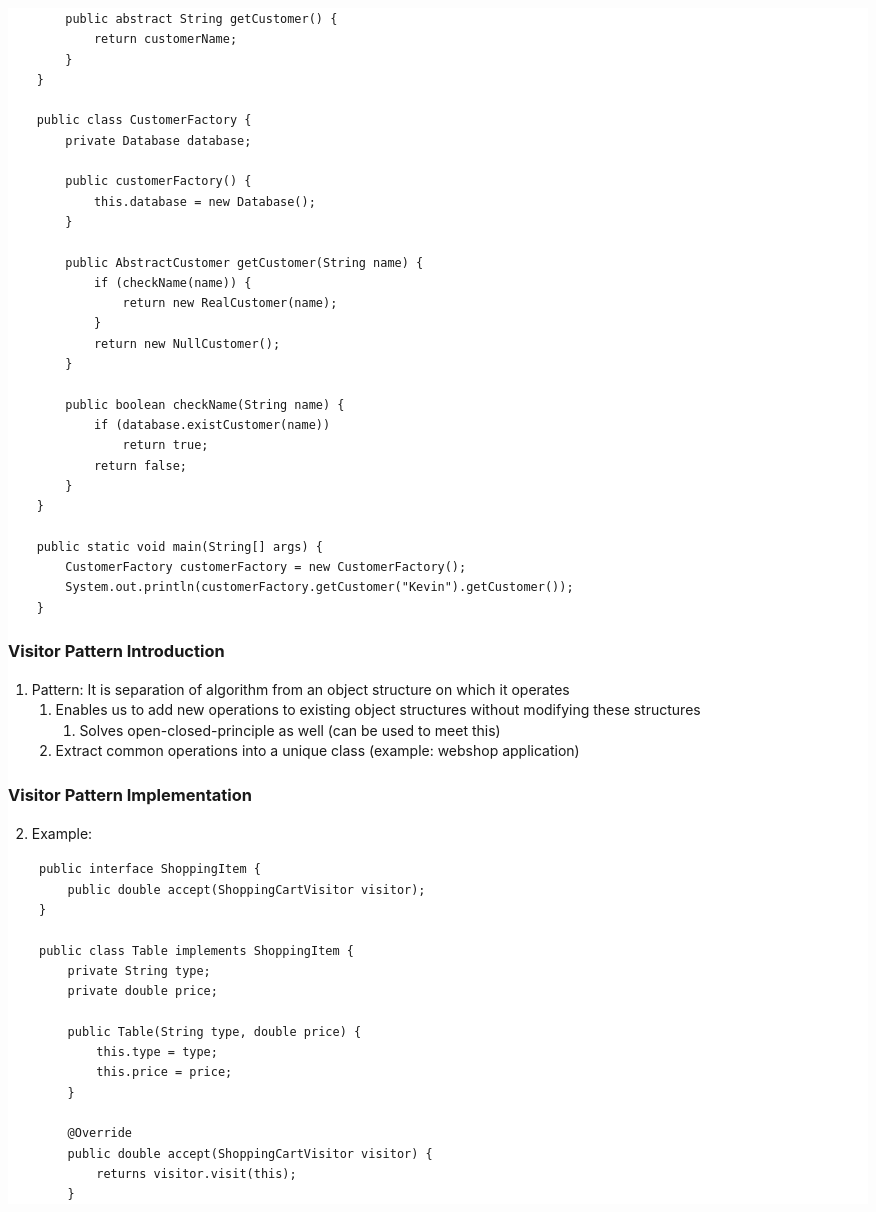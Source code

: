 			public abstract String getCustomer() {
				return customerName;
			}
		}

		public class CustomerFactory {
			private Database database;

			public customerFactory() {
				this.database = new Database();
			}

			public AbstractCustomer getCustomer(String name) {
				if (checkName(name)) {
					return new RealCustomer(name);
				}
				return new NullCustomer();
			}

			public boolean checkName(String name) {
				if (database.existCustomer(name))
					return true;
				return false;
			}
		}

		public static void main(String[] args) {
			CustomerFactory customerFactory = new CustomerFactory();
			System.out.println(customerFactory.getCustomer("Kevin").getCustomer());
		}

### Visitor Pattern Introduction ###
1. Pattern: It is separation of algorithm from an object structure on which it operates
	1. Enables us to add new operations to existing object structures without modifying these structures
		1. Solves open-closed-principle as well (can be used to meet this)
	2. Extract common operations into a unique class (example: webshop application)

### Visitor Pattern Implementation ###
2. Example:

		public interface ShoppingItem {
			public double accept(ShoppingCartVisitor visitor);
		}

		public class Table implements ShoppingItem {
			private String type;
			private double price;

			public Table(String type, double price) {
				this.type = type;
				this.price = price;
			}

			@Override
			public double accept(ShoppingCartVisitor visitor) {
				returns visitor.visit(this);
			}
